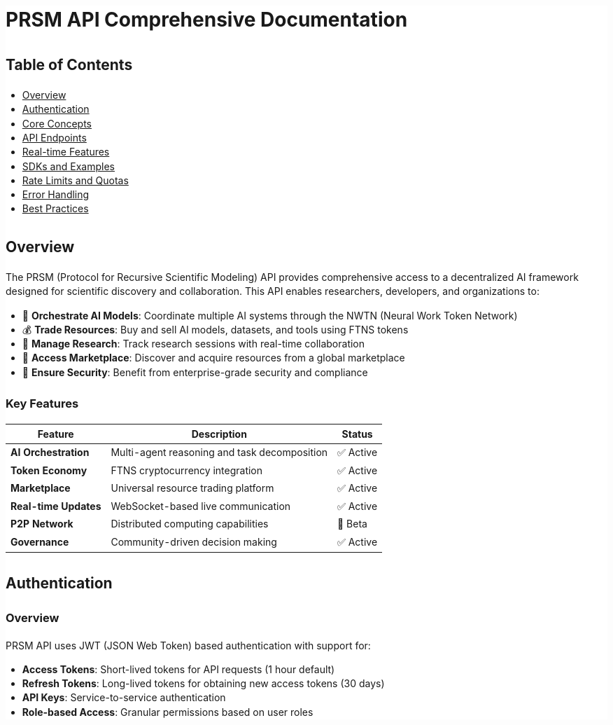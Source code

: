 # PRSM API Comprehensive Documentation

## Table of Contents
- [Overview](#overview)
- [Authentication](#authentication)
- [Core Concepts](#core-concepts)
- [API Endpoints](#api-endpoints)
- [Real-time Features](#real-time-features)
- [SDKs and Examples](#sdks-and-examples)
- [Rate Limits and Quotas](#rate-limits-and-quotas)
- [Error Handling](#error-handling)
- [Best Practices](#best-practices)

## Overview

The PRSM (Protocol for Recursive Scientific Modeling) API provides comprehensive access to a decentralized AI framework designed for scientific discovery and collaboration. This API enables researchers, developers, and organizations to:

- 🧠 **Orchestrate AI Models**: Coordinate multiple AI systems through the NWTN (Neural Work Token Network)
- 💰 **Trade Resources**: Buy and sell AI models, datasets, and tools using FTNS tokens
- 🔬 **Manage Research**: Track research sessions with real-time collaboration
- 🏪 **Access Marketplace**: Discover and acquire resources from a global marketplace
- 🔐 **Ensure Security**: Benefit from enterprise-grade security and compliance

### Key Features

| Feature | Description | Status |
|---------|-------------|--------|
| **AI Orchestration** | Multi-agent reasoning and task decomposition | ✅ Active |
| **Token Economy** | FTNS cryptocurrency integration | ✅ Active |
| **Marketplace** | Universal resource trading platform | ✅ Active |
| **Real-time Updates** | WebSocket-based live communication | ✅ Active |
| **P2P Network** | Distributed computing capabilities | 🚧 Beta |
| **Governance** | Community-driven decision making | ✅ Active |

## Authentication

### Overview
PRSM API uses JWT (JSON Web Token) based authentication with support for:
- **Access Tokens**: Short-lived tokens for API requests (1 hour default)
- **Refresh Tokens**: Long-lived tokens for obtaining new access tokens (30 days)
- **API Keys**: Service-to-service authentication
- **Role-based Access**: Granular permissions based on user roles

